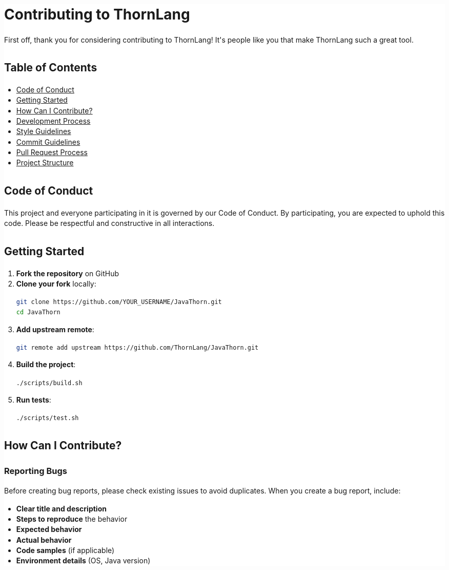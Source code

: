 # Contributing to ThornLang

First off, thank you for considering contributing to ThornLang! It's people like you that make ThornLang such a great tool.

## Table of Contents

- [Code of Conduct](#code-of-conduct)
- [Getting Started](#getting-started)
- [How Can I Contribute?](#how-can-i-contribute)
- [Development Process](#development-process)
- [Style Guidelines](#style-guidelines)
- [Commit Guidelines](#commit-guidelines)
- [Pull Request Process](#pull-request-process)
- [Project Structure](#project-structure)

## Code of Conduct

This project and everyone participating in it is governed by our Code of Conduct. By participating, you are expected to uphold this code. Please be respectful and constructive in all interactions.

## Getting Started

1. **Fork the repository** on GitHub
2. **Clone your fork** locally:
   ```bash
   git clone https://github.com/YOUR_USERNAME/JavaThorn.git
   cd JavaThorn
   ```
3. **Add upstream remote**:
   ```bash
   git remote add upstream https://github.com/ThornLang/JavaThorn.git
   ```
4. **Build the project**:
   ```bash
   ./scripts/build.sh
   ```
5. **Run tests**:
   ```bash
   ./scripts/test.sh
   ```

## How Can I Contribute?

### Reporting Bugs

Before creating bug reports, please check existing issues to avoid duplicates. When you create a bug report, include:

- **Clear title and description**
- **Steps to reproduce** the behavior
- **Expected behavior**
- **Actual behavior**
- **Code samples** (if applicable)
- **Environment details** (OS, Java version)
